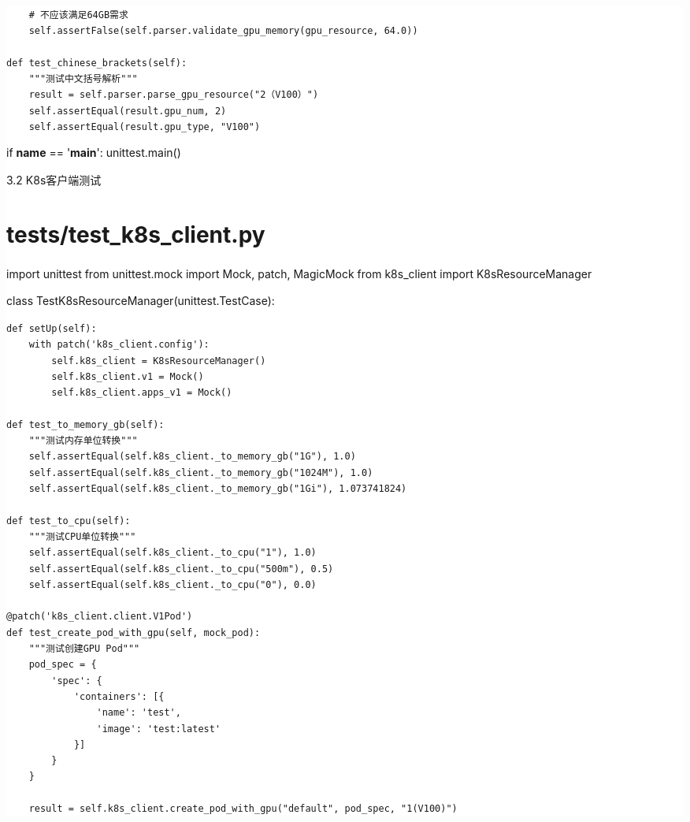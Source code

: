         # 不应该满足64GB需求
        self.assertFalse(self.parser.validate_gpu_memory(gpu_resource, 64.0))
    
    def test_chinese_brackets(self):
        """测试中文括号解析"""
        result = self.parser.parse_gpu_resource("2（V100）")
        self.assertEqual(result.gpu_num, 2)
        self.assertEqual(result.gpu_type, "V100")

if __name__ == '__main__':
    unittest.main()

3.2 K8s客户端测试

# tests/test_k8s_client.py
import unittest
from unittest.mock import Mock, patch, MagicMock
from k8s_client import K8sResourceManager

class TestK8sResourceManager(unittest.TestCase):
    
    def setUp(self):
        with patch('k8s_client.config'):
            self.k8s_client = K8sResourceManager()
            self.k8s_client.v1 = Mock()
            self.k8s_client.apps_v1 = Mock()
    
    def test_to_memory_gb(self):
        """测试内存单位转换"""
        self.assertEqual(self.k8s_client._to_memory_gb("1G"), 1.0)
        self.assertEqual(self.k8s_client._to_memory_gb("1024M"), 1.0)
        self.assertEqual(self.k8s_client._to_memory_gb("1Gi"), 1.073741824)
    
    def test_to_cpu(self):
        """测试CPU单位转换"""
        self.assertEqual(self.k8s_client._to_cpu("1"), 1.0)
        self.assertEqual(self.k8s_client._to_cpu("500m"), 0.5)
        self.assertEqual(self.k8s_client._to_cpu("0"), 0.0)
    
    @patch('k8s_client.client.V1Pod')
    def test_create_pod_with_gpu(self, mock_pod):
        """测试创建GPU Pod"""
        pod_spec = {
            'spec': {
                'containers': [{
                    'name': 'test',
                    'image': 'test:latest'
                }]
            }
        }
        
        result = self.k8s_client.create_pod_with_gpu("default", pod_spec, "1(V100)")
        